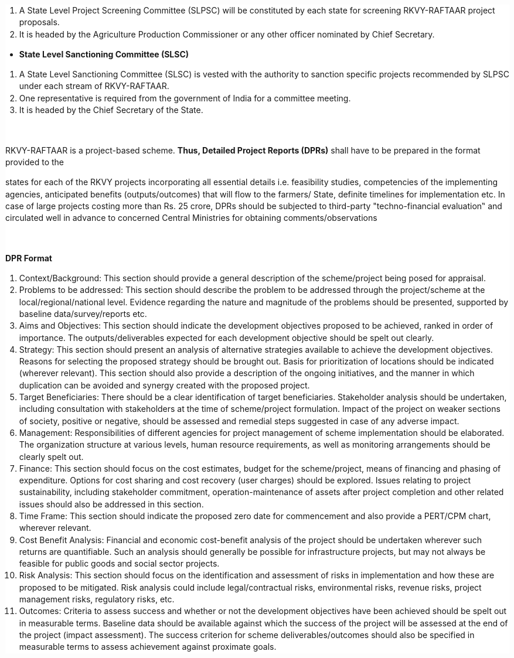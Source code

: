 1.  A State Level Project Screening Committee (SLPSC) will be constituted by each state for screening RKVY-RAFTAAR project proposals.
2.  It is headed by the Agriculture Production Commissioner or any other officer nominated by Chief Secretary.

*   **State Level Sanctioning Committee (SLSC)**

1.  A State Level Sanctioning Committee (SLSC) is vested with the authority to sanction specific projects recommended by SLPSC under each stream of RKVY-RAFTAAR.
2.  One representative is required from the government of India for a committee meeting.
3.  It is headed by the Chief Secretary of the State.

﻿

RKVY-RAFTAAR is a project-based scheme. **Thus, Detailed Project Reports (DPRs)** shall have to be prepared in the format provided to the

states for each of the RKVY projects incorporating all essential details i.e. feasibility studies, competencies of the implementing agencies, anticipated benefits (outputs/outcomes) that will flow to the farmers/ State, definite timelines for implementation etc. In case of large projects costing more than Rs. 25 crore, DPRs should be subjected to third-party "techno-financial evaluation‟ and circulated well in advance to concerned Central Ministries for obtaining comments/observations

﻿

**DPR Format**

1.  Context/Background: This section should provide a general description of the scheme/project being posed for appraisal.
2.  Problems to be addressed: This section should describe the problem to be addressed through the project/scheme at the local/regional/national level. Evidence regarding the nature and magnitude of the problems should be presented, supported by baseline data/survey/reports etc.
3.  Aims and Objectives: This section should indicate the development objectives proposed to be achieved, ranked in order of importance. The outputs/deliverables expected for each development objective should be spelt out clearly.
4.  Strategy: This section should present an analysis of alternative strategies available to achieve the development objectives. Reasons for selecting the proposed strategy should be brought out. Basis for prioritization of locations should be indicated (wherever relevant). This section should also provide a description of the ongoing initiatives, and the manner in which duplication can be avoided and synergy created with the proposed project.
5.  Target Beneficiaries: There should be a clear identification of target beneficiaries. Stakeholder analysis should be undertaken, including consultation with stakeholders at the time of scheme/project formulation. Impact of the project on weaker sections of society, positive or negative, should be assessed and remedial steps suggested in case of any adverse impact.
6.  Management: Responsibilities of different agencies for project management of scheme implementation should be elaborated. The organization structure at various levels, human resource requirements, as well as monitoring arrangements should be clearly spelt out.
7.  Finance: This section should focus on the cost estimates, budget for the scheme/project, means of financing and phasing of expenditure. Options for cost sharing and cost recovery (user charges) should be explored. Issues relating to project sustainability, including stakeholder commitment, operation-maintenance of assets after project completion and other related issues should also be addressed in this section.
8.  Time Frame: This section should indicate the proposed zero date for commencement and also provide a PERT/CPM chart, wherever relevant.
9.  Cost Benefit Analysis: Financial and economic cost-benefit analysis of the project should be undertaken wherever such returns are quantifiable. Such an analysis should generally be possible for infrastructure projects, but may not always be feasible for public goods and social sector projects.
10.  Risk Analysis: This section should focus on the identification and assessment of risks in implementation and how these are proposed to be mitigated. Risk analysis could include legal/contractual risks, environmental risks, revenue risks, project management risks, regulatory risks, etc.
11.  Outcomes: Criteria to assess success and whether or not the development objectives have been achieved should be spelt out in measurable terms. Baseline data should be available against which the success of the project will be assessed at the end of the project (impact assessment). The success criterion for scheme deliverables/outcomes should also be specified in measurable terms to assess achievement against proximate goals.
